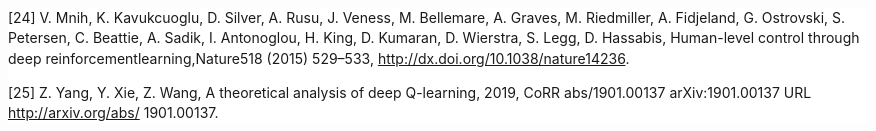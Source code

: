 [24] V. Mnih, K. Kavukcuoglu, D. Silver, A. Rusu, J. Veness, M. Bellemare, A. Graves, M. Riedmiller, A. Fidjeland, G. Ostrovski, S. Petersen, C. Beattie, A. Sadik, I. Antonoglou, H. King, D. Kumaran, D. Wierstra, S. Legg, D. Hassabis, Human-level control through deep reinforcementlearning,Nature518 (2015) 529–533, http://dx.doi.org/10.1038/nature14236.

[25] Z. Yang, Y. Xie, Z. Wang, A theoretical analysis of deep Q-learning, 2019, CoRR abs/1901.00137 arXiv:1901.00137 URL http://arxiv.org/abs/ 1901.00137.

